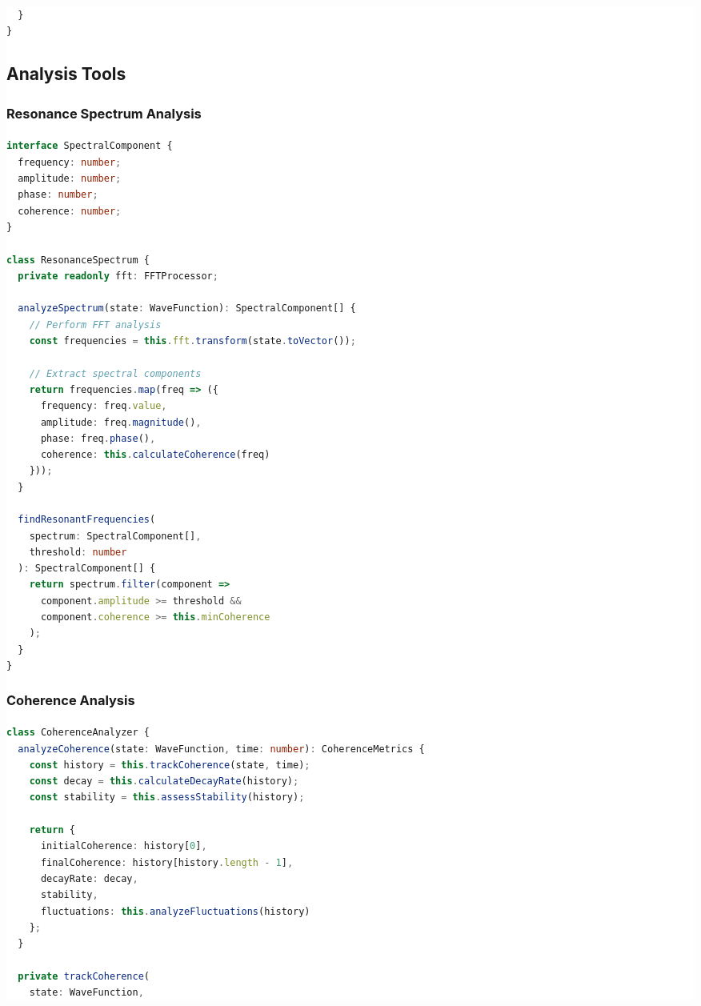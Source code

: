 ```typescript
  }
}
```

## Analysis Tools

### Resonance Spectrum Analysis
```typescript
interface SpectralComponent {
  frequency: number;
  amplitude: number;
  phase: number;
  coherence: number;
}

class ResonanceSpectrum {
  private readonly fft: FFTProcessor;
  
  analyzeSpectrum(state: WaveFunction): SpectralComponent[] {
    // Perform FFT analysis
    const frequencies = this.fft.transform(state.toVector());
    
    // Extract spectral components
    return frequencies.map(freq => ({
      frequency: freq.value,
      amplitude: freq.magnitude(),
      phase: freq.phase(),
      coherence: this.calculateCoherence(freq)
    }));
  }

  findResonantFrequencies(
    spectrum: SpectralComponent[],
    threshold: number
  ): SpectralComponent[] {
    return spectrum.filter(component => 
      component.amplitude >= threshold &&
      component.coherence >= this.minCoherence
    );
  }
}
```

### Coherence Analysis
```typescript
class CoherenceAnalyzer {
  analyzeCoherence(state: WaveFunction, time: number): CoherenceMetrics {
    const history = this.trackCoherence(state, time);
    const decay = this.calculateDecayRate(history);
    const stability = this.assessStability(history);
    
    return {
      initialCoherence: history[0],
      finalCoherence: history[history.length - 1],
      decayRate: decay,
      stability,
      fluctuations: this.analyzeFluctuations(history)
    };
  }

  private trackCoherence(
    state: WaveFunction,
```